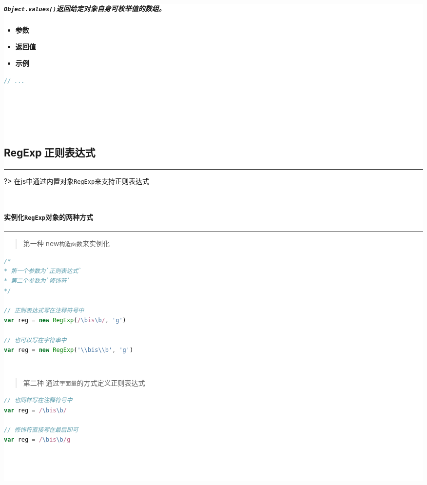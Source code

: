 ##### **`Object.values()`返回给定对象自身可枚举值的数组。**

- **参数**

- **返回值**

- **示例**

```js
// ...
```

<br>

<br>
<br>
<br>

## RegExp 正则表达式
---

?> 在js中通过内置对象`RegExp`来支持正则表达式

<br>

#### 实例化`RegExp`对象的两种方式
---

> 第一种 new`构造函数`来实例化

```js
/*
* 第一个参数为`正则表达式`
* 第二个参数为`修饰符`
*/

// 正则表达式写在注释符号中
var reg = new RegExp(/\bis\b/, 'g')

// 也可以写在字符串中
var reg = new RegExp('\\bis\\b', 'g')
```

<br>

> 第二种 通过`字面量`的方式定义正则表达式

```js
// 也同样写在注释符号中
var reg = /\bis\b/

// 修饰符直接写在最后即可
var reg = /\bis\b/g
```

<br>
<br>
<br>
